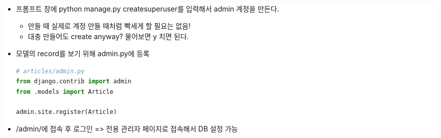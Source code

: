 - 프롬프트 창에 python manage.py createsuperuser를 입력해서 admin 계정을 만든다.

  - 만들 때 실제로 계정 만들 때처럼 빡세게 할 필요는 없음!
  - 대충 만들어도 create anyway? 물어보면 y 치면 된다.

- 모델의 record를 보기 위해 admin.py에 등록

  ```python
  # articles/admin.py
  from django.contrib import admin
  from .models import Article
  
  admin.site.register(Article)
  ```

- /admin/에 접속 후 로그인 => 전용 관리자 페이지로 접속해서 DB 설정 가능